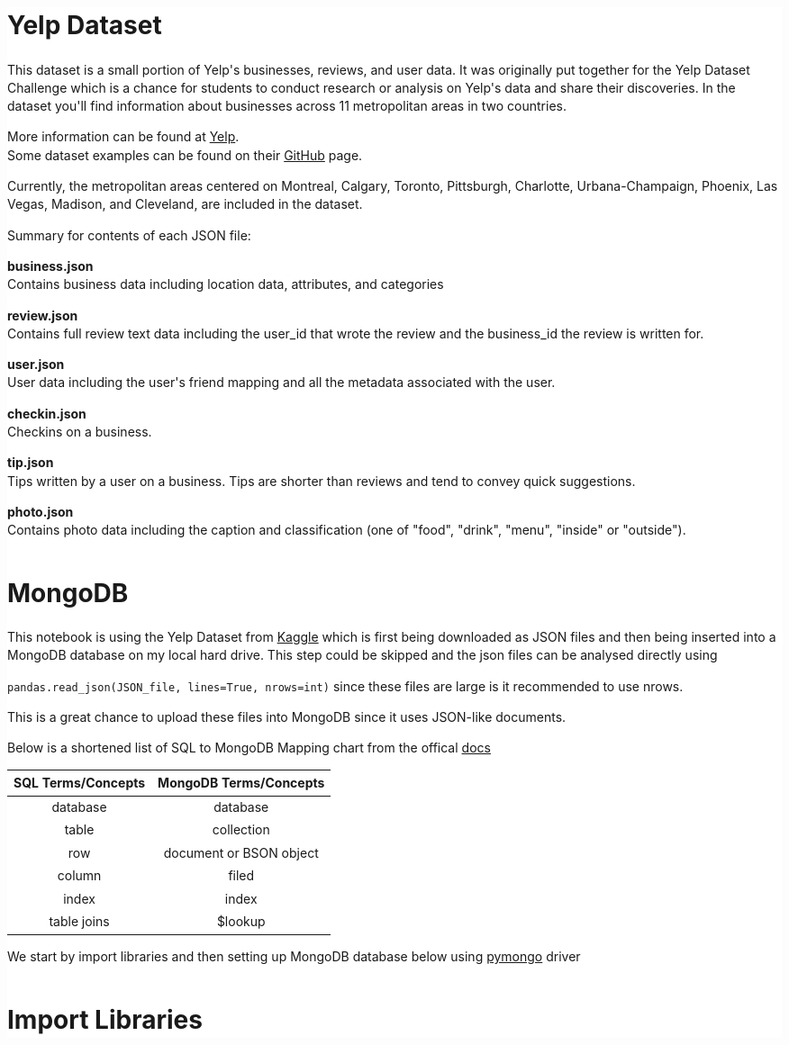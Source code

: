 # Yelp Dataset

This dataset is a small portion of Yelp's businesses, reviews, and user data. It was originally put together for the Yelp Dataset Challenge which is a chance for students to conduct research or analysis on Yelp's data and share their discoveries. In the dataset you'll find information about businesses across 11 metropolitan areas in two countries.

More information can be found at [Yelp](https://www.yelp.com/dataset/documentation/main).  
Some dataset examples can be found on their [GitHub](https://github.com/Yelp/dataset-examples) page.

Currently, the metropolitan areas centered on Montreal, Calgary, Toronto, Pittsburgh, Charlotte, Urbana-Champaign, Phoenix, Las Vegas, Madison, and Cleveland, are included in the dataset.  

Summary for contents of each JSON file:  

**business.json**  
Contains business data including location data, attributes, and categories

**review.json**  
Contains full review text data including the user_id that wrote the review and the business_id the review is written for.

**user.json**  
User data including the user's friend mapping and all the metadata associated with the user.

**checkin.json**  
Checkins on a business.

**tip.json**  
Tips written by a user on a business. Tips are shorter than reviews and tend to convey quick suggestions.

**photo.json**  
Contains photo data including the caption and classification (one of "food", "drink", "menu", "inside" or "outside").


# MongoDB 

This notebook is using the Yelp Dataset from [Kaggle](https://www.kaggle.com/yelp-dataset/yelp-dataset) which is first being downloaded as JSON files and then being inserted into a MongoDB database on my local hard drive. This step could be skipped and the json files can be analysed directly using

```pandas.read_json(JSON_file, lines=True, nrows=int)``` since these files are large is it recommended to use nrows.

This is a great chance to upload these files into MongoDB since it uses JSON-like documents.  

Below is a shortened list of SQL to MongoDB Mapping chart from the offical [docs](https://docs.mongodb.com/manual/reference/sql-comparison/)  

| SQL Terms/Concepts|MongoDB Terms/Concepts|
|:----------:|:-------------:|
| database |  database |
| table |    collection   |
| row | document or BSON object |
| column | filed |
| index | index |
| table joins | $lookup |

We start by import libraries and then setting up MongoDB database below using [pymongo](https://pymongo.readthedocs.io/en/stable/) driver

# Import Libraries


```python
```